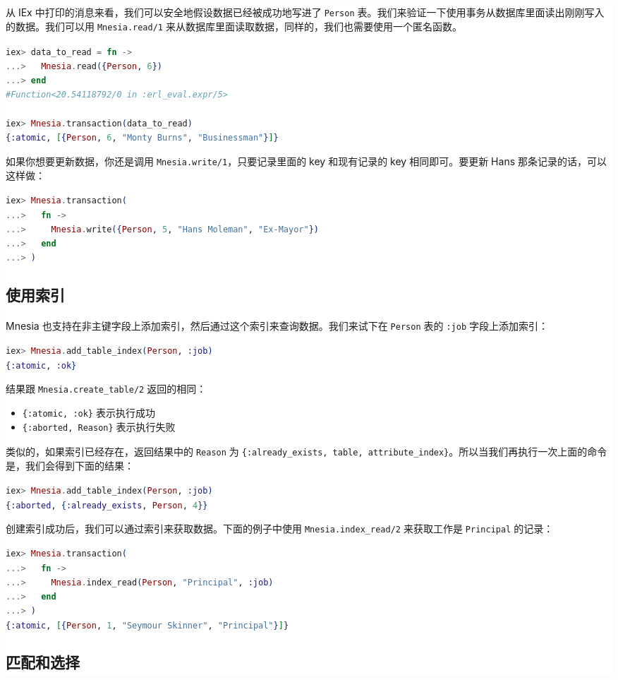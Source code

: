从 IEx 中打印的消息来看，我们可以安全地假设数据已经被成功地写进了 `Person` 表。我们来验证一下使用事务从数据库里面读出刚刚写入的数据。我们可以用 `Mnesia.read/1` 来从数据库里面读取数据，同样的，我们也需要使用一个匿名函数。

```elixir
iex> data_to_read = fn ->
...>   Mnesia.read({Person, 6})
...> end
#Function<20.54118792/0 in :erl_eval.expr/5>

iex> Mnesia.transaction(data_to_read)
{:atomic, [{Person, 6, "Monty Burns", "Businessman"}]}
```

如果你想要更新数据，你还是调用 `Mnesia.write/1`，只要记录里面的 key 和现有记录的 key 相同即可。要更新 Hans 那条记录的话，可以这样做：

```elixir
iex> Mnesia.transaction(
...>   fn ->
...>     Mnesia.write({Person, 5, "Hans Moleman", "Ex-Mayor"})
...>   end
...> )
```

## 使用索引

Mnesia 也支持在非主键字段上添加索引，然后通过这个索引来查询数据。我们来试下在 `Person` 表的 `:job` 字段上添加索引：

```elixir
iex> Mnesia.add_table_index(Person, :job)
{:atomic, :ok}
```

结果跟 `Mnesia.create_table/2` 返回的相同：

- `{:atomic, :ok}` 表示执行成功
- `{:aborted, Reason}` 表示执行失败

类似的，如果索引已经存在，返回结果中的 `Reason` 为 `{:already_exists, table, attribute_index}`。所以当我们再执行一次上面的命令是，我们会得到下面的结果：

```elixir
iex> Mnesia.add_table_index(Person, :job)
{:aborted, {:already_exists, Person, 4}}
```

创建索引成功后，我们可以通过索引来获取数据。下面的例子中使用 `Mnesia.index_read/2` 来获取工作是 `Principal` 的记录：

```elixir
iex> Mnesia.transaction(
...>   fn ->
...>     Mnesia.index_read(Person, "Principal", :job)
...>   end
...> )
{:atomic, [{Person, 1, "Seymour Skinner", "Principal"}]}
```

## 匹配和选择
